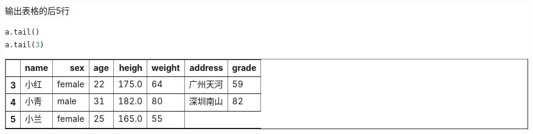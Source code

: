

输出表格的后5行


```python
a.tail()
a.tail(3)
```




<div>
<style scoped>
    .dataframe tbody tr th:only-of-type {
        vertical-align: middle;
    }

    .dataframe tbody tr th {
        vertical-align: top;
    }

    .dataframe thead th {
        text-align: right;
    }
</style>
<table border="1" class="dataframe">
  <thead>
    <tr style="text-align: right;">
      <th></th>
      <th>name</th>
      <th>sex</th>
      <th>age</th>
      <th>heigh</th>
      <th>weight</th>
      <th>address</th>
      <th>grade</th>
    </tr>
  </thead>
  <tbody>
    <tr>
      <th>3</th>
      <td>小红</td>
      <td>female</td>
      <td>22</td>
      <td>175.0</td>
      <td>64</td>
      <td>广州天河</td>
      <td>59</td>
    </tr>
    <tr>
      <th>4</th>
      <td>小靑</td>
      <td>male</td>
      <td>31</td>
      <td>182.0</td>
      <td>80</td>
      <td>深圳南山</td>
      <td>82</td>
    </tr>
    <tr>
      <th>5</th>
      <td>小兰</td>
      <td>female</td>
      <td>25</td>
      <td>165.0</td>
      <td>55</td>